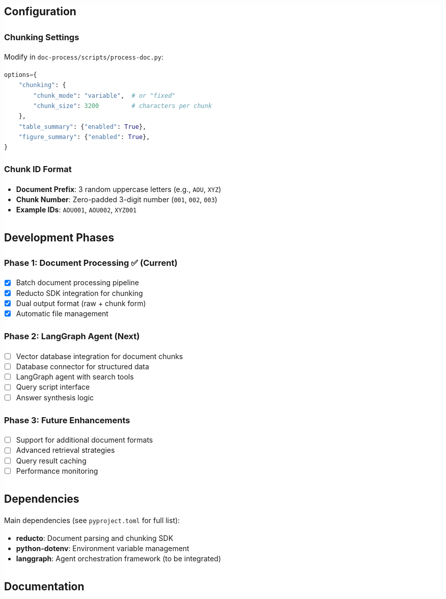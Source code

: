 ## Configuration

### Chunking Settings
Modify in `doc-process/scripts/process-doc.py`:
```python
options={
    "chunking": {
        "chunk_mode": "variable",  # or "fixed"
        "chunk_size": 3200         # characters per chunk
    },
    "table_summary": {"enabled": True},
    "figure_summary": {"enabled": True},
}
```

### Chunk ID Format
- **Document Prefix**: 3 random uppercase letters (e.g., `AOU`, `XYZ`)
- **Chunk Number**: Zero-padded 3-digit number (`001`, `002`, `003`)
- **Example IDs**: `AOU001`, `AOU002`, `XYZ001`

## Development Phases

### Phase 1: Document Processing ✅ (Current)
- [x] Batch document processing pipeline
- [x] Reducto SDK integration for chunking
- [x] Dual output format (raw + chunk form)
- [x] Automatic file management

### Phase 2: LangGraph Agent (Next)
- [ ] Vector database integration for document chunks
- [ ] Database connector for structured data
- [ ] LangGraph agent with search tools
- [ ] Query script interface
- [ ] Answer synthesis logic

### Phase 3: Future Enhancements
- [ ] Support for additional document formats
- [ ] Advanced retrieval strategies
- [ ] Query result caching
- [ ] Performance monitoring

## Dependencies

Main dependencies (see `pyproject.toml` for full list):
- **reducto**: Document parsing and chunking SDK
- **python-dotenv**: Environment variable management
- **langgraph**: Agent orchestration framework (to be integrated)

## Documentation
